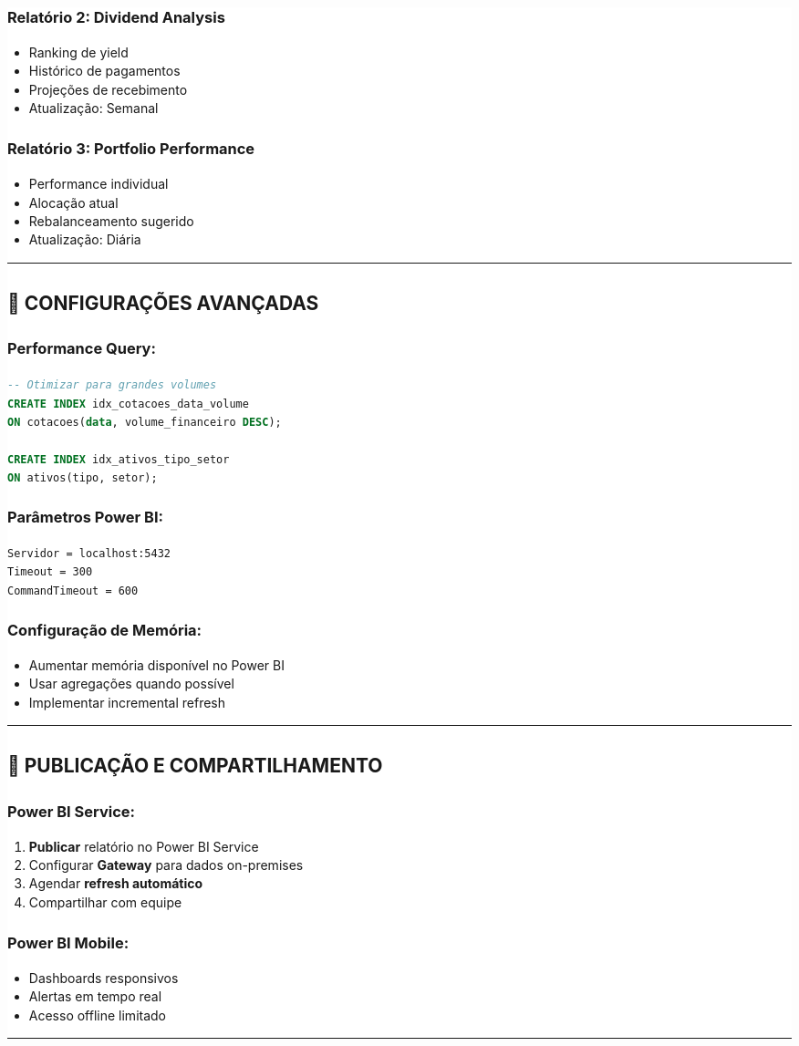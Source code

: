 ### **Relatório 2: Dividend Analysis**
- Ranking de yield
- Histórico de pagamentos
- Projeções de recebimento
- Atualização: Semanal

### **Relatório 3: Portfolio Performance**
- Performance individual
- Alocação atual
- Rebalanceamento sugerido
- Atualização: Diária

---

## 🔧 **CONFIGURAÇÕES AVANÇADAS**

### **Performance Query:**
```sql
-- Otimizar para grandes volumes
CREATE INDEX idx_cotacoes_data_volume 
ON cotacoes(data, volume_financeiro DESC);

CREATE INDEX idx_ativos_tipo_setor 
ON ativos(tipo, setor);
```

### **Parâmetros Power BI:**
```
Servidor = localhost:5432
Timeout = 300
CommandTimeout = 600
```

### **Configuração de Memória:**
- Aumentar memória disponível no Power BI
- Usar agregações quando possível
- Implementar incremental refresh

---

## 📱 **PUBLICAÇÃO E COMPARTILHAMENTO**

### **Power BI Service:**
1. **Publicar** relatório no Power BI Service
2. Configurar **Gateway** para dados on-premises
3. Agendar **refresh automático**
4. Compartilhar com equipe

### **Power BI Mobile:**
- Dashboards responsivos
- Alertas em tempo real
- Acesso offline limitado

---